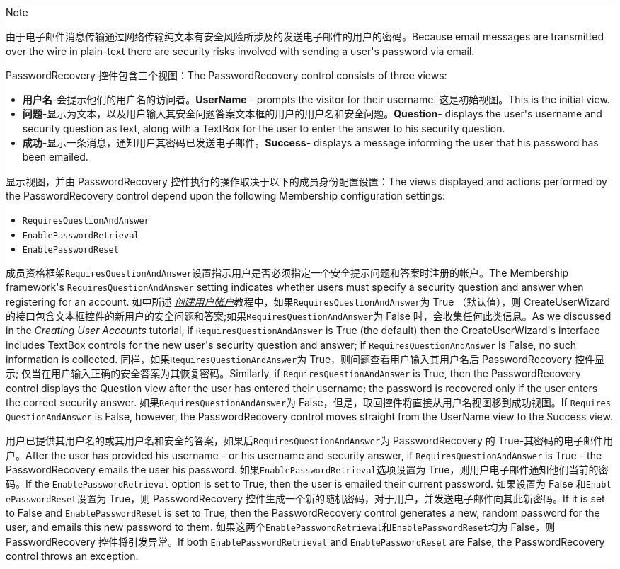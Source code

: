 > [!NOTE]
> <span data-ttu-id="152b2-128">由于电子邮件消息传输通过网络传输纯文本有安全风险所涉及的发送电子邮件的用户的密码。</span><span class="sxs-lookup"><span data-stu-id="152b2-128">Because email messages are transmitted over the wire in plain-text there are security risks involved with sending a user's password via email.</span></span>


<span data-ttu-id="152b2-129">PasswordRecovery 控件包含三个视图：</span><span class="sxs-lookup"><span data-stu-id="152b2-129">The PasswordRecovery control consists of three views:</span></span>

- <span data-ttu-id="152b2-130">**用户名**-会提示他们的用户名的访问者。</span><span class="sxs-lookup"><span data-stu-id="152b2-130">**UserName** - prompts the visitor for their username.</span></span> <span data-ttu-id="152b2-131">这是初始视图。</span><span class="sxs-lookup"><span data-stu-id="152b2-131">This is the initial view.</span></span>
- <span data-ttu-id="152b2-132">**问题**-显示为文本，以及用户输入其安全问题答案文本框的用户的用户名和安全问题。</span><span class="sxs-lookup"><span data-stu-id="152b2-132">**Question**- displays the user's username and security question as text, along with a TextBox for the user to enter the answer to his security question.</span></span>
- <span data-ttu-id="152b2-133">**成功**-显示一条消息，通知用户其密码已发送电子邮件。</span><span class="sxs-lookup"><span data-stu-id="152b2-133">**Success**- displays a message informing the user that his password has been emailed.</span></span>

<span data-ttu-id="152b2-134">显示视图，并由 PasswordRecovery 控件执行的操作取决于以下的成员身份配置设置：</span><span class="sxs-lookup"><span data-stu-id="152b2-134">The views displayed and actions performed by the PasswordRecovery control depend upon the following Membership configuration settings:</span></span>

- `RequiresQuestionAndAnswer`
- `EnablePasswordRetrieval`
- `EnablePasswordReset`

<span data-ttu-id="152b2-135">成员资格框架`RequiresQuestionAndAnswer`设置指示用户是否必须指定一个安全提示问题和答案时注册的帐户。</span><span class="sxs-lookup"><span data-stu-id="152b2-135">The Membership framework's `RequiresQuestionAndAnswer` setting indicates whether users must specify a security question and answer when registering for an account.</span></span> <span data-ttu-id="152b2-136">如中所述<a id="_msoanchor_1"> </a> [*创建用户帐户*](../membership/creating-user-accounts-cs.md)教程中，如果`RequiresQuestionAndAnswer`为 True （默认值），则 CreateUserWizard 的接口包含文本框控件的新用户的安全问题和答案;如果`RequiresQuestionAndAnswer`为 False 时，会收集任何此类信息。</span><span class="sxs-lookup"><span data-stu-id="152b2-136">As we discussed in the <a id="_msoanchor_1"></a>[*Creating User Accounts*](../membership/creating-user-accounts-cs.md) tutorial, if `RequiresQuestionAndAnswer` is True (the default) then the CreateUserWizard's interface includes TextBox controls for the new user's security question and answer; if `RequiresQuestionAndAnswer` is False, no such information is collected.</span></span> <span data-ttu-id="152b2-137">同样，如果`RequiresQuestionAndAnswer`为 True，则问题查看用户输入其用户名后 PasswordRecovery 控件显示; 仅当在用户输入正确的安全答案为其恢复密码。</span><span class="sxs-lookup"><span data-stu-id="152b2-137">Similarly, if `RequiresQuestionAndAnswer` is True, then the PasswordRecovery control displays the Question view after the user has entered their username; the password is recovered only if the user enters the correct security answer.</span></span> <span data-ttu-id="152b2-138">如果`RequiresQuestionAndAnswer`为 False，但是，取回控件将直接从用户名视图移到成功视图。</span><span class="sxs-lookup"><span data-stu-id="152b2-138">If `RequiresQuestionAndAnswer` is False, however, the PasswordRecovery control moves straight from the UserName view to the Success view.</span></span>

<span data-ttu-id="152b2-139">用户已提供其用户名的或其用户名和安全的答案，如果后`RequiresQuestionAndAnswer`为 PasswordRecovery 的 True-其密码的电子邮件用户。</span><span class="sxs-lookup"><span data-stu-id="152b2-139">After the user has provided his username - or his username and security answer, if `RequiresQuestionAndAnswer` is True - the PasswordRecovery emails the user his password.</span></span> <span data-ttu-id="152b2-140">如果`EnablePasswordRetrieval`选项设置为 True，则用户电子邮件通知他们当前的密码。</span><span class="sxs-lookup"><span data-stu-id="152b2-140">If the `EnablePasswordRetrieval` option is set to True, then the user is emailed their current password.</span></span> <span data-ttu-id="152b2-141">如果设置为 False 和`EnablePasswordReset`设置为 True，则 PasswordRecovery 控件生成一个新的随机密码，对于用户，并发送电子邮件向其此新密码。</span><span class="sxs-lookup"><span data-stu-id="152b2-141">If it is set to False and `EnablePasswordReset` is set to True, then the PasswordRecovery control generates a new, random password for the user, and emails this new password to them.</span></span> <span data-ttu-id="152b2-142">如果这两个`EnablePasswordRetrieval`和`EnablePasswordReset`均为 False，则 PasswordRecovery 控件将引发异常。</span><span class="sxs-lookup"><span data-stu-id="152b2-142">If both `EnablePasswordRetrieval` and `EnablePasswordReset` are False, the PasswordRecovery control throws an exception.</span></span>
